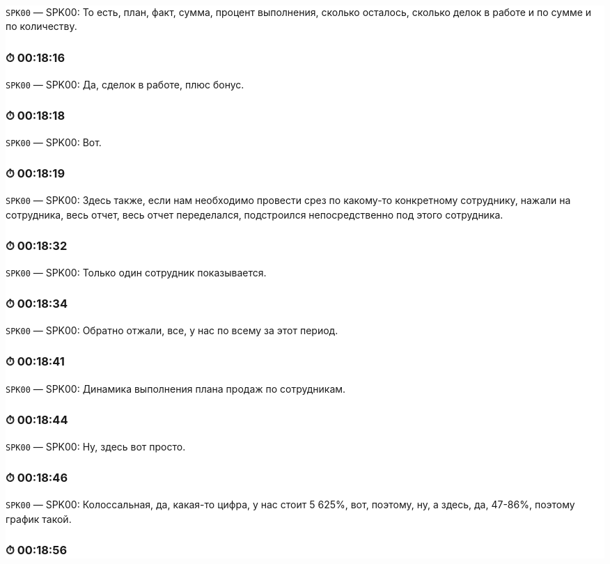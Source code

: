 `SPK00` — SPK00:  То есть, план, факт, сумма, процент выполнения, сколько осталось, сколько делок в работе и по сумме и по количеству.

<a id="tc001816"></a>

### ⏱ 00:18:16

`SPK00` — SPK00:  Да, сделок в работе, плюс бонус.

<a id="tc001818"></a>

### ⏱ 00:18:18

`SPK00` — SPK00:  Вот.

<a id="tc001819"></a>

### ⏱ 00:18:19

`SPK00` — SPK00:  Здесь также, если нам необходимо провести срез по какому-то конкретному сотруднику, нажали на сотрудника, весь отчет, весь отчет переделался, подстроился непосредственно под этого сотрудника.

<a id="tc001832"></a>

### ⏱ 00:18:32

`SPK00` — SPK00:  Только один сотрудник показывается.

<a id="tc001834"></a>

### ⏱ 00:18:34

`SPK00` — SPK00:  Обратно отжали, все, у нас по всему за этот период.

<a id="tc001841"></a>

### ⏱ 00:18:41

`SPK00` — SPK00:  Динамика выполнения плана продаж по сотрудникам.

<a id="tc001844"></a>

### ⏱ 00:18:44

`SPK00` — SPK00:  Ну, здесь вот просто.

<a id="tc001846"></a>

### ⏱ 00:18:46

`SPK00` — SPK00:  Колоссальная, да, какая-то цифра, у нас стоит 5 625%, вот, поэтому, ну, а здесь, да, 47-86%, поэтому график такой.

<a id="tc001856"></a>

### ⏱ 00:18:56
